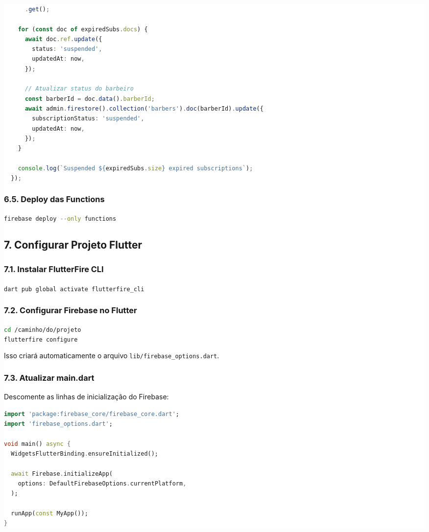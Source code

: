 ```typescript
      .get();
    
    for (const doc of expiredSubs.docs) {
      await doc.ref.update({
        status: 'suspended',
        updatedAt: now,
      });
      
      // Atualizar status do barbeiro
      const barberId = doc.data().barberId;
      await admin.firestore().collection('barbers').doc(barberId).update({
        subscriptionStatus: 'suspended',
        updatedAt: now,
      });
    }
    
    console.log(`Suspended ${expiredSubs.size} expired subscriptions`);
  });
```

### 6.5. Deploy das Functions

```bash
firebase deploy --only functions
```

## 7. Configurar Projeto Flutter

### 7.1. Instalar FlutterFire CLI

```bash
dart pub global activate flutterfire_cli
```

### 7.2. Configurar Firebase no Flutter

```bash
cd /caminho/do/projeto
flutterfire configure
```

Isso criará automaticamente o arquivo `lib/firebase_options.dart`.

### 7.3. Atualizar main.dart

Descomente as linhas de inicialização do Firebase:

```dart
import 'package:firebase_core/firebase_core.dart';
import 'firebase_options.dart';

void main() async {
  WidgetsFlutterBinding.ensureInitialized();
  
  await Firebase.initializeApp(
    options: DefaultFirebaseOptions.currentPlatform,
  );
  
  runApp(const MyApp());
}
```
